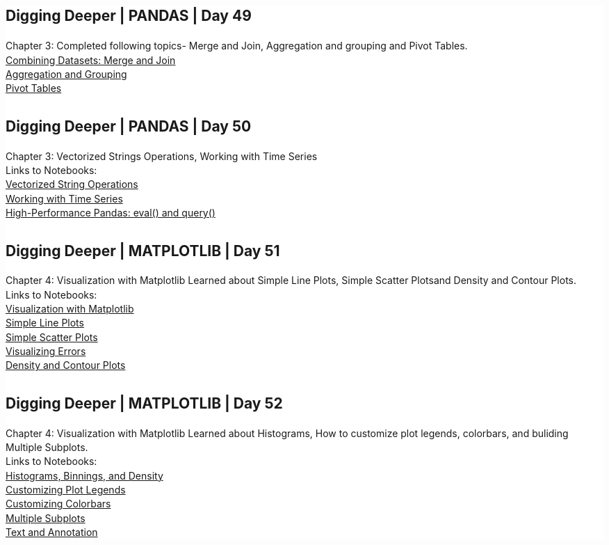 ## Digging Deeper | PANDAS | Day 49
Chapter 3: Completed following topics- Merge and Join, Aggregation and grouping and Pivot Tables.
<br>[Combining Datasets: Merge and Join](https://github.com/jakevdp/PythonDataScienceHandbook/blob/master/notebooks/03.07-Merge-and-Join.ipynb)
<br>[Aggregation and Grouping](https://github.com/jakevdp/PythonDataScienceHandbook/blob/master/notebooks/03.08-Aggregation-and-Grouping.ipynb)
<br>[Pivot Tables](https://github.com/jakevdp/PythonDataScienceHandbook/blob/master/notebooks/03.09-Pivot-Tables.ipynb)

## Digging Deeper | PANDAS | Day 50
Chapter 3: Vectorized Strings Operations, Working with Time Series
<br>Links to Notebooks:
<br>[Vectorized String Operations](https://github.com/jakevdp/PythonDataScienceHandbook/blob/master/notebooks/03.10-Working-With-Strings.ipynb)
<br>[Working with Time Series](https://github.com/jakevdp/PythonDataScienceHandbook/blob/master/notebooks/03.11-Working-with-Time-Series.ipynb)
<br>[High-Performance Pandas: eval() and query()](https://github.com/jakevdp/PythonDataScienceHandbook/blob/master/notebooks/03.12-Performance-Eval-and-Query.ipynb)

## Digging Deeper | MATPLOTLIB | Day 51
Chapter 4: Visualization with Matplotlib 
Learned about Simple Line Plots, Simple Scatter Plotsand Density and Contour Plots.
<br>Links to Notebooks: 
<br>[Visualization with Matplotlib](https://github.com/jakevdp/PythonDataScienceHandbook/blob/master/notebooks/04.00-Introduction-To-Matplotlib.ipynb)
<br>[Simple Line Plots](https://github.com/jakevdp/PythonDataScienceHandbook/blob/master/notebooks/04.01-Simple-Line-Plots.ipynb)
<br>[Simple Scatter Plots](https://github.com/jakevdp/PythonDataScienceHandbook/blob/master/notebooks/04.02-Simple-Scatter-Plots.ipynb)
<br>[Visualizing Errors](https://github.com/jakevdp/PythonDataScienceHandbook/blob/master/notebooks/04.03-Errorbars.ipynb)
<br>[Density and Contour Plots](https://github.com/jakevdp/PythonDataScienceHandbook/blob/master/notebooks/04.04-Density-and-Contour-Plots.ipynb)

## Digging Deeper | MATPLOTLIB | Day 52
Chapter 4: Visualization with Matplotlib 
Learned about Histograms, How to customize plot legends, colorbars, and buliding Multiple Subplots.
<br>Links to Notebooks: 
<br>[Histograms, Binnings, and Density](https://github.com/jakevdp/PythonDataScienceHandbook/blob/master/notebooks/04.05-Histograms-and-Binnings.ipynb)
<br>[Customizing Plot Legends](https://github.com/jakevdp/PythonDataScienceHandbook/blob/master/notebooks/04.06-Customizing-Legends.ipynb)
<br>[Customizing Colorbars](https://github.com/jakevdp/PythonDataScienceHandbook/blob/master/notebooks/04.07-Customizing-Colorbars.ipynb)
<br>[Multiple Subplots](https://github.com/jakevdp/PythonDataScienceHandbook/blob/master/notebooks/04.08-Multiple-Subplots.ipynb)
<br>[Text and Annotation](https://github.com/jakevdp/PythonDataScienceHandbook/blob/master/notebooks/04.09-Text-and-Annotation.ipynb)
